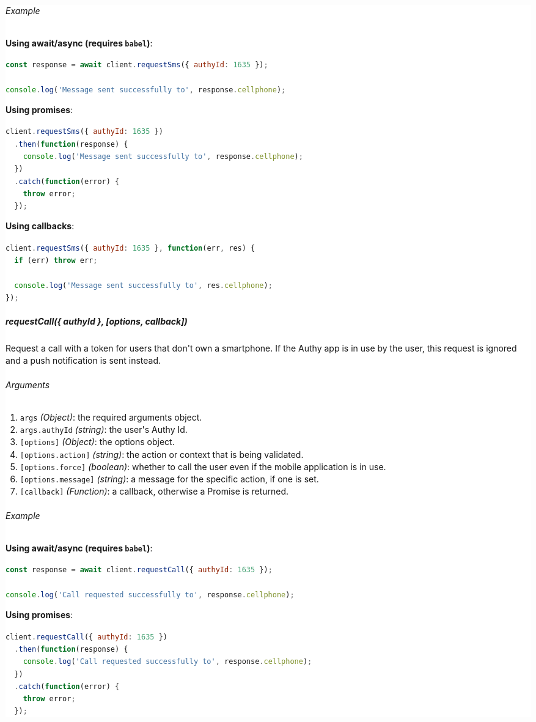 ###### Example
**Using await/async (requires `babel`)**:

```js
const response = await client.requestSms({ authyId: 1635 });

console.log('Message sent successfully to', response.cellphone);
```

**Using promises**:

```js
client.requestSms({ authyId: 1635 })
  .then(function(response) {
    console.log('Message sent successfully to', response.cellphone);
  })
  .catch(function(error) {
    throw error;
  });
```

**Using callbacks**:

```js
client.requestSms({ authyId: 1635 }, function(err, res) {
  if (err) throw err;

  console.log('Message sent successfully to', res.cellphone);
});
```

##### requestCall({ authyId }, [options, callback])
Request a call with a token for users that don't own a smartphone. If the Authy app is in use by the user, this request is ignored and a push notification is sent instead.

###### Arguments
1. `args` _(Object)_: the required arguments object.
2. `args.authyId` _(string)_: the user's Authy Id.
3. `[options]` _(Object)_: the options object.
4. `[options.action]` _(string)_: the action or context that is being validated.
5. `[options.force]` _(boolean)_: whether to call the user even if the mobile application is in use.
6. `[options.message]` _(string)_: a message for the specific action, if one is set.
7. `[callback]` _(Function)_: a callback, otherwise a Promise is returned.

###### Example
**Using await/async (requires `babel`)**:

```js
const response = await client.requestCall({ authyId: 1635 });

console.log('Call requested successfully to', response.cellphone);
```

**Using promises**:

```js
client.requestCall({ authyId: 1635 })
  .then(function(response) {
    console.log('Call requested successfully to', response.cellphone);
  })
  .catch(function(error) {
    throw error;
  });
```


[npm-image]: https://img.shields.io/npm/v/authy-client.svg?style=flat-square
[npm-url]: https://npmjs.org/package/authy-client
[travis-image]: https://img.shields.io/travis/seegno/authy-client.svg?style=flat-square
[travis-url]: https://travis-ci.org/seegno/authy-client